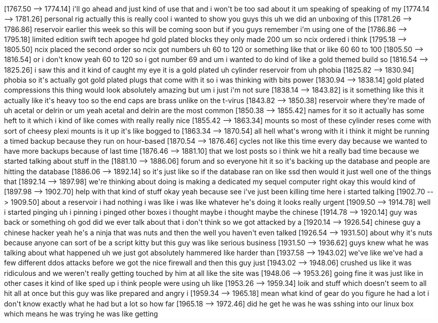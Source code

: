 [1767.50 --> 1774.14]  i'll go ahead and just kind of use that and i won't be too sad about it um speaking of speaking of my
[1774.14 --> 1781.26]  personal rig actually this is really cool i wanted to show you guys this uh we did an unboxing of this
[1781.26 --> 1786.86]  reservoir earlier this week so this will be coming soon but if you guys remember i'm using one of the
[1786.86 --> 1795.18]  limited edition swift tech apogee hd gold plated blocks they only made 200 um so ncix ordered i think
[1795.18 --> 1805.50]  ncix placed the second order so ncix got numbers uh 60 to 120 or something like that or like 60 60 to 100
[1805.50 --> 1816.54]  or i don't know yeah 60 to 120 so i got number 69 and um i wanted to do kind of like a gold themed build so
[1816.54 --> 1825.26]  i saw this and it kind of caught my eye it is a gold plated uh cylinder reservoir from uh phobia
[1825.82 --> 1830.94]  phobia so it's actually got gold plated plugs that come with it so i was thinking with bits power
[1830.94 --> 1838.14]  gold plated compressions this thing would look absolutely amazing but um i just i'm not sure
[1838.14 --> 1843.82]  is it something like this it actually like it's heavy too so the end caps are brass unlike on the t-virus
[1843.82 --> 1850.38]  reservoir where they're made of uh acetal or delrin or um yeah acetal and delrin are the most common
[1850.38 --> 1855.42]  names for it so it actually has some heft to it which i kind of like comes with really really nice
[1855.42 --> 1863.34]  mounts so most of these cylinder reses come with sort of cheesy plexi mounts is it up it's like bogged to
[1863.34 --> 1870.54]  all hell what's wrong with it i think it might be running a timed backup because they run on hour-based
[1870.54 --> 1876.46]  cycles not like this time every day because we wanted to have more backups because of last time
[1876.46 --> 1881.10]  that we lost posts so i think we hit a really bad time because we started talking about stuff in the
[1881.10 --> 1886.06]  forum and so everyone hit it so it's backing up the database and people are hitting the database
[1886.06 --> 1892.14]  so it's just like so if the database ran on like ssd then would it just well one of the things that
[1892.14 --> 1897.98]  we're thinking about doing is making a dedicated my sequel computer right okay this would kind of
[1897.98 --> 1902.70]  help with that kind of stuff okay yeah because see i've just been killing time here i started talking
[1902.70 --> 1909.50]  about a reservoir i had nothing i was like i was like whatever he's doing it looks really urgent
[1909.50 --> 1914.78]  well i started pinging uh i pinning i pinged other boxes i thought maybe i thought maybe the chinese
[1914.78 --> 1920.14]  guy was back or something oh god did we ever talk about that i don't think so we got attacked by a
[1920.14 --> 1926.54]  chinese guy a chinese hacker yeah he's a ninja that was nuts and then the well you haven't even talked
[1926.54 --> 1931.50]  about why it's nuts because anyone can sort of be a script kitty but this guy was like serious business
[1931.50 --> 1936.62]  guys knew what he was talking about what happened uh we just got absolutely hammered like harder than
[1937.58 --> 1943.02]  we've like we've had a few different ddos attacks before we got the nice firewall and then this guy just
[1943.02 --> 1948.06]  crushed us like it was ridiculous and we weren't really getting touched by him at all like the site was
[1948.06 --> 1953.26]  going fine it was just like in other cases it kind of like sped up i think people were using uh like
[1953.26 --> 1959.34]  loik and stuff which doesn't seem to all hit all at once but this guy was like prepared and angry i
[1959.34 --> 1965.18]  mean what kind of gear do you figure he had a lot i don't know exactly what he had but a lot so how far
[1965.18 --> 1972.46]  did he get he was he was sshing into our linux box which means he was trying he was like getting